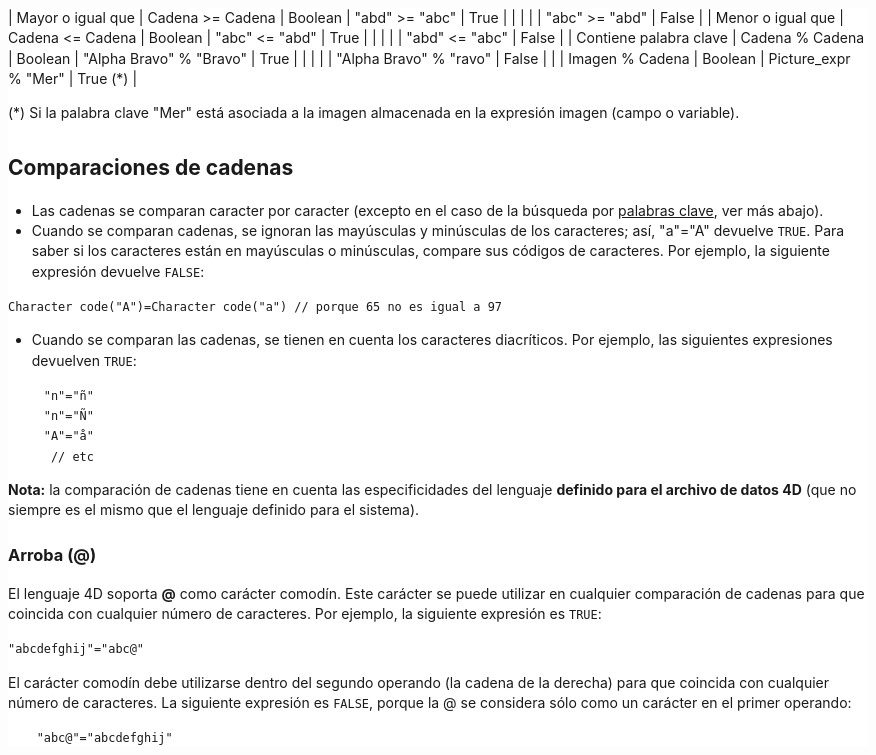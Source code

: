 | Mayor o igual que      | Cadena >= Cadena | Boolean  | "abd" >= "abc"          | True     |
|                        |                  |          | "abc" >= "abd"          | False    |
| Menor o igual que      | Cadena <= Cadena | Boolean  | "abc" <= "abd"          | True     |
|                        |                  |          | "abd" <= "abc"          | False    |
| Contiene palabra clave | Cadena % Cadena  | Boolean  | "Alpha Bravo" % "Bravo" | True     |
|                        |                  |          | "Alpha Bravo" % "ravo"  | False    |
|                        | Imagen % Cadena  | Boolean  | Picture_expr % "Mer"    | True (*) |

(*) Si la palabra clave "Mer" está asociada a la imagen almacenada en la expresión imagen (campo o variable).

## Comparaciones de cadenas

- Las cadenas se comparan caracter por caracter (excepto en el caso de la búsqueda por [palabras clave](dt_string.md#keywords), ver más abajo).
- Cuando se comparan cadenas, se ignoran las mayúsculas y minúsculas de los caracteres; así, "a"="A" devuelve `TRUE`. Para saber si los caracteres están en mayúsculas o minúsculas, compare sus códigos de caracteres. Por ejemplo, la siguiente expresión devuelve `FALSE`:

```4d
Character code("A")=Character code("a") // porque 65 no es igual a 97
```

- Cuando se comparan las cadenas, se tienen en cuenta los caracteres diacríticos. Por ejemplo, las siguientes expresiones devuelven `TRUE`:

```4d
     "n"="ñ"
     "n"="Ñ"
     "A"="å"
      // etc
```

**Nota:** la comparación de cadenas tiene en cuenta las especificidades del lenguaje **definido para el archivo de datos 4D** (que no siempre es el mismo que el lenguaje definido para el sistema).

### Arroba (@)

El lenguaje 4D soporta **@** como carácter comodín. Este carácter se puede utilizar en cualquier comparación de cadenas para que coincida con cualquier número de caracteres. Por ejemplo, la siguiente expresión es `TRUE`:

```4d
"abcdefghij"="abc@"
```

El carácter comodín debe utilizarse dentro del segundo operando (la cadena de la derecha) para que coincida con cualquier número de caracteres. La siguiente expresión es `FALSE`, porque la @ se considera sólo como un carácter en el primer operando:

```4d
    "abc@"="abcdefghij"
```
